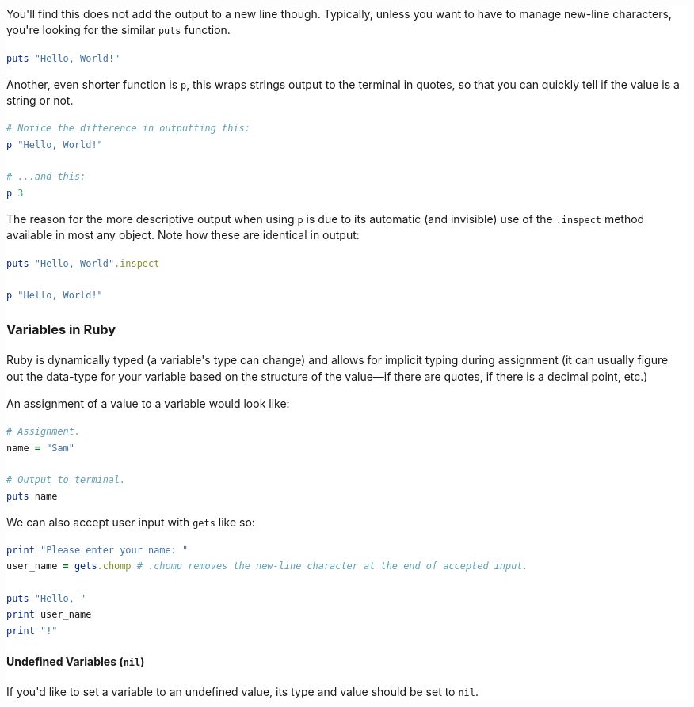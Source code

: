 You'll find this does not add the output to a new line though. Typically, unless you want to have to manage new-line characters, you're looking for the similar `puts` function.

```Ruby
puts "Hello, World!"
```

Another, even shorter function is `p`, this wraps strings output to the terminal in quotes, so that you can quickly tell if the value is a string or not.

```Ruby
# Notice the difference in outputting this:
p "Hello, World!"

# ...and this:
p 3
```

The reason for the more descriptive output when using `p` is due to its automatic (and invisible) use of the `.inspect` method available in most any object. Note how these are identical in output:

```Ruby
puts "Hello, World".inspect

p "Hello, World!"
```

### Variables in Ruby

Ruby is dynamically typed (a variable's type can change) and allows for implicit typing during assignment (it can usually figure out the data-type for your variable based on the structure of the value—if there are quotes, if there is a decimal point, etc.)

An assignment of a value to a variable would look like:

```Ruby
# Assignment.
name = "Sam"

# Output to terminal.
puts name
```

We can also accept user input with `gets` like so:

```Ruby
print "Please enter your name: "
user_name = gets.chomp # .chomp removes the new-line character at the end of accepted input.

puts "Hello, "
print user_name
print "!"
```

#### Undefined Variables (`nil`)

If you'd like to set a variable to an undefined value, its type and value should be set to `nil`.
